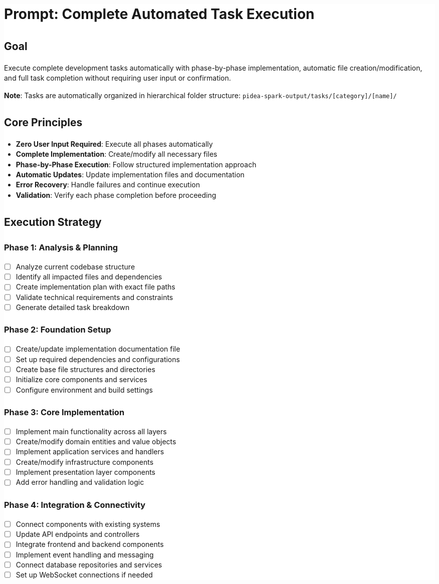 # Prompt: Complete Automated Task Execution

## Goal
Execute complete development tasks automatically with phase-by-phase implementation, automatic file creation/modification, and full task completion without requiring user input or confirmation.

**Note**: Tasks are automatically organized in hierarchical folder structure: `pidea-spark-output/tasks/[category]/[name]/`

## Core Principles
- **Zero User Input Required**: Execute all phases automatically
- **Complete Implementation**: Create/modify all necessary files
- **Phase-by-Phase Execution**: Follow structured implementation approach
- **Automatic Updates**: Update implementation files and documentation
- **Error Recovery**: Handle failures and continue execution
- **Validation**: Verify each phase completion before proceeding

## Execution Strategy

### Phase 1: Analysis & Planning
- [ ] Analyze current codebase structure
- [ ] Identify all impacted files and dependencies
- [ ] Create implementation plan with exact file paths
- [ ] Validate technical requirements and constraints
- [ ] Generate detailed task breakdown

### Phase 2: Foundation Setup
- [ ] Create/update implementation documentation file
- [ ] Set up required dependencies and configurations
- [ ] Create base file structures and directories
- [ ] Initialize core components and services
- [ ] Configure environment and build settings

### Phase 3: Core Implementation
- [ ] Implement main functionality across all layers
- [ ] Create/modify domain entities and value objects
- [ ] Implement application services and handlers
- [ ] Create/modify infrastructure components
- [ ] Implement presentation layer components
- [ ] Add error handling and validation logic

### Phase 4: Integration & Connectivity
- [ ] Connect components with existing systems
- [ ] Update API endpoints and controllers
- [ ] Integrate frontend and backend components
- [ ] Implement event handling and messaging
- [ ] Connect database repositories and services
- [ ] Set up WebSocket connections if needed
